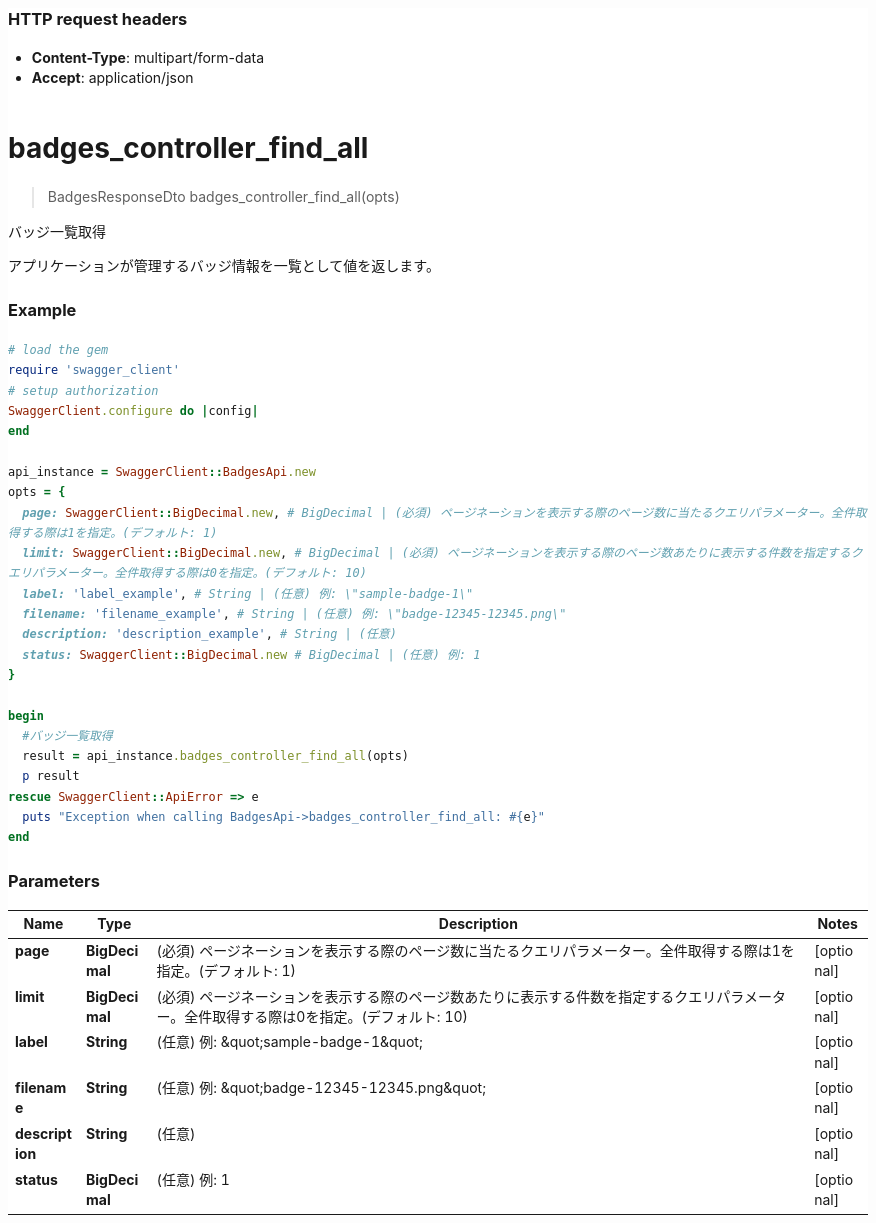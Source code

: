 ### HTTP request headers

 - **Content-Type**: multipart/form-data
 - **Accept**: application/json



# **badges_controller_find_all**
> BadgesResponseDto badges_controller_find_all(opts)

バッジ一覧取得

アプリケーションが管理するバッジ情報を一覧として値を返します。

### Example
```ruby
# load the gem
require 'swagger_client'
# setup authorization
SwaggerClient.configure do |config|
end

api_instance = SwaggerClient::BadgesApi.new
opts = { 
  page: SwaggerClient::BigDecimal.new, # BigDecimal | (必須) ページネーションを表示する際のページ数に当たるクエリパラメーター。全件取得する際は1を指定。(デフォルト: 1)
  limit: SwaggerClient::BigDecimal.new, # BigDecimal | (必須) ページネーションを表示する際のページ数あたりに表示する件数を指定するクエリパラメーター。全件取得する際は0を指定。(デフォルト: 10)
  label: 'label_example', # String | (任意) 例: \"sample-badge-1\"
  filename: 'filename_example', # String | (任意) 例: \"badge-12345-12345.png\"
  description: 'description_example', # String | (任意) 
  status: SwaggerClient::BigDecimal.new # BigDecimal | (任意) 例: 1
}

begin
  #バッジ一覧取得
  result = api_instance.badges_controller_find_all(opts)
  p result
rescue SwaggerClient::ApiError => e
  puts "Exception when calling BadgesApi->badges_controller_find_all: #{e}"
end
```

### Parameters

Name | Type | Description  | Notes
------------- | ------------- | ------------- | -------------
 **page** | **BigDecimal**| (必須) ページネーションを表示する際のページ数に当たるクエリパラメーター。全件取得する際は1を指定。(デフォルト: 1) | [optional] 
 **limit** | **BigDecimal**| (必須) ページネーションを表示する際のページ数あたりに表示する件数を指定するクエリパラメーター。全件取得する際は0を指定。(デフォルト: 10) | [optional] 
 **label** | **String**| (任意) 例: \&quot;sample-badge-1\&quot; | [optional] 
 **filename** | **String**| (任意) 例: \&quot;badge-12345-12345.png\&quot; | [optional] 
 **description** | **String**| (任意)  | [optional] 
 **status** | **BigDecimal**| (任意) 例: 1 | [optional] 

